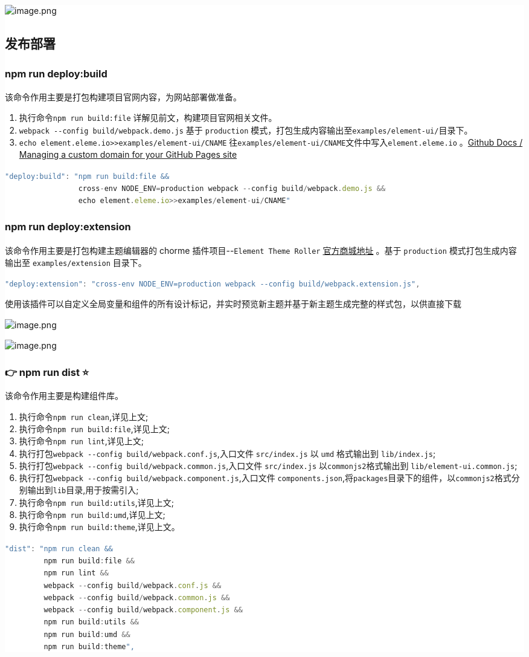 ![image.png](https://p6-juejin.byteimg.com/tos-cn-i-k3u1fbpfcp/1166e9efd60c4e748eddc4f73e1ea4dc\~tplv-k3u1fbpfcp-watermark.image)

## 发布部署

### npm run deploy:build

该命令作用主要是打包构建项目官网内容，为网站部署做准备。

1. 执行命令`npm run build:file` 详解见前文，构建项目官网相关文件。
2. `webpack --config build/webpack.demo.js` 基于 `production` 模式，打包生成内容输出至`examples/element-ui/`目录下。
3. `echo element.eleme.io>>examples/element-ui/CNAME` 往`examples/element-ui/CNAME`文件中写入`element.eleme.io` 。[Github Docs / Managing a custom domain for your GitHub Pages site](https://docs.github.com/en/pages/configuring-a-custom-domain-for-your-github-pages-site/managing-a-custom-domain-for-your-github-pages-site)

```js
"deploy:build": "npm run build:file &&
                 cross-env NODE_ENV=production webpack --config build/webpack.demo.js &&
                 echo element.eleme.io>>examples/element-ui/CNAME"
```

### npm run deploy:extension

该命令作用主要是打包构建主题编辑器的 chorme 插件项目--`Element Theme Roller` [官方商城地址](https://chrome.google.com/webstore/detail/element-theme-roller/lifkjlojflekabbmlddfccdkphlelmim?hl=zh-CN\&utm\_source=chrome-ntp-launcher) 。基于 `production` 模式打包生成内容输出至 `examples/extension` 目录下。

```js
"deploy:extension": "cross-env NODE_ENV=production webpack --config build/webpack.extension.js",
```

使用该插件可以自定义全局变量和组件的所有设计标记，并实时预览新主题并基于新主题生成完整的样式包，以供直接下载

![image.png](https://p1-juejin.byteimg.com/tos-cn-i-k3u1fbpfcp/f4fc1cea94d245bf8beb1e571afc3fd4\~tplv-k3u1fbpfcp-watermark.image)

![image.png](https://p3-juejin.byteimg.com/tos-cn-i-k3u1fbpfcp/09c138e7a00843e98ed1d295adb9a58b\~tplv-k3u1fbpfcp-watermark.image)

### 👉 npm run dist ⭐

该命令作用主要是构建组件库。

1. 执行命令`npm run clean`,详见上文;
2. 执行命令`npm run build:file`,详见上文;
3. 执行命令`npm run lint`,详见上文;
4. 执行打包`webpack --config build/webpack.conf.js`,入口文件 `src/index.js` 以 `umd` 格式输出到 `lib/index.js`;
5. 执行打包`webpack --config build/webpack.common.js`,入口文件 `src/index.js` 以`commonjs2`格式输出到 `lib/element-ui.common.js`;
6. 执行打包`webpack --config build/webpack.component.js`,入口文件 `components.json`,将`packages`目录下的组件，以`commonjs2`格式分别输出到`lib`目录,用于按需引入;
7. 执行命令`npm run build:utils`,详见上文;
8. 执行命令`npm run build:umd`,详见上文;
9. 执行命令`npm run build:theme`,详见上文。

```js
"dist": "npm run clean &&
         npm run build:file &&
         npm run lint &&
         webpack --config build/webpack.conf.js &&
         webpack --config build/webpack.common.js &&
         webpack --config build/webpack.component.js &&
         npm run build:utils &&
         npm run build:umd &&
         npm run build:theme",
```
